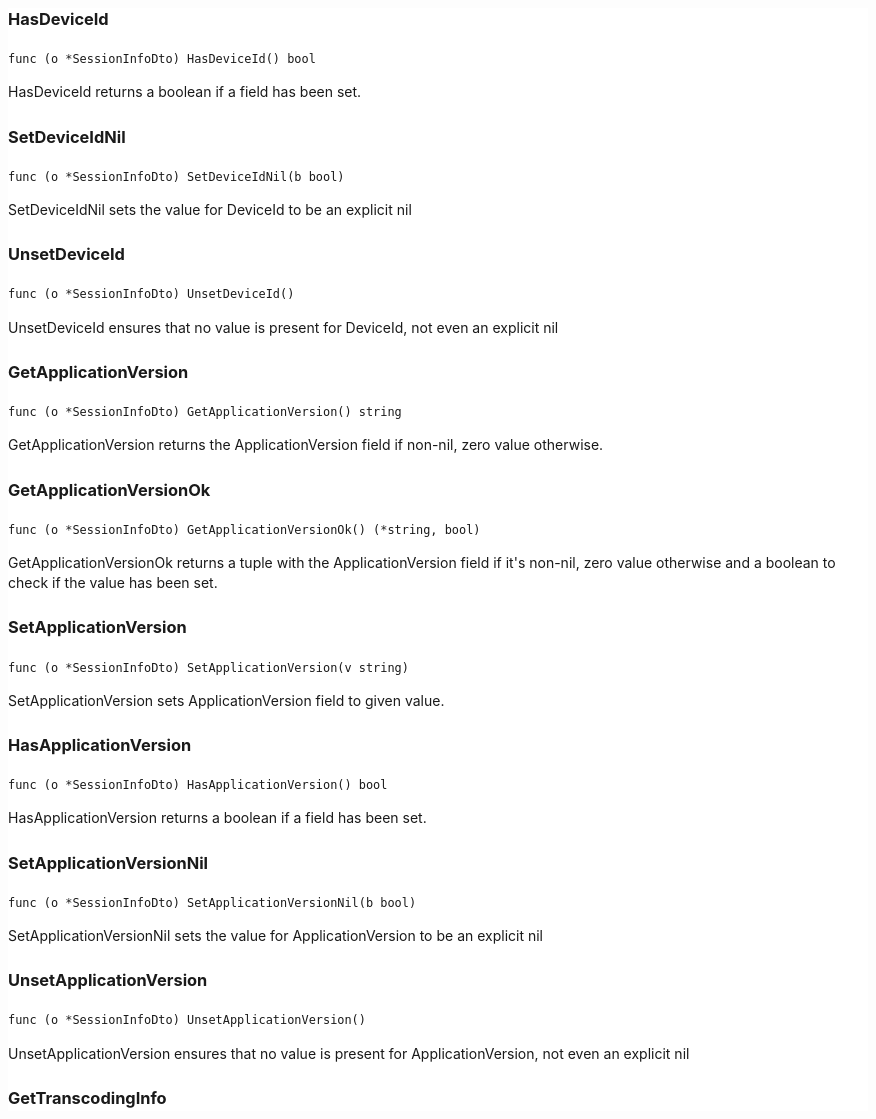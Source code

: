 ### HasDeviceId

`func (o *SessionInfoDto) HasDeviceId() bool`

HasDeviceId returns a boolean if a field has been set.

### SetDeviceIdNil

`func (o *SessionInfoDto) SetDeviceIdNil(b bool)`

 SetDeviceIdNil sets the value for DeviceId to be an explicit nil

### UnsetDeviceId
`func (o *SessionInfoDto) UnsetDeviceId()`

UnsetDeviceId ensures that no value is present for DeviceId, not even an explicit nil
### GetApplicationVersion

`func (o *SessionInfoDto) GetApplicationVersion() string`

GetApplicationVersion returns the ApplicationVersion field if non-nil, zero value otherwise.

### GetApplicationVersionOk

`func (o *SessionInfoDto) GetApplicationVersionOk() (*string, bool)`

GetApplicationVersionOk returns a tuple with the ApplicationVersion field if it's non-nil, zero value otherwise
and a boolean to check if the value has been set.

### SetApplicationVersion

`func (o *SessionInfoDto) SetApplicationVersion(v string)`

SetApplicationVersion sets ApplicationVersion field to given value.

### HasApplicationVersion

`func (o *SessionInfoDto) HasApplicationVersion() bool`

HasApplicationVersion returns a boolean if a field has been set.

### SetApplicationVersionNil

`func (o *SessionInfoDto) SetApplicationVersionNil(b bool)`

 SetApplicationVersionNil sets the value for ApplicationVersion to be an explicit nil

### UnsetApplicationVersion
`func (o *SessionInfoDto) UnsetApplicationVersion()`

UnsetApplicationVersion ensures that no value is present for ApplicationVersion, not even an explicit nil
### GetTranscodingInfo
